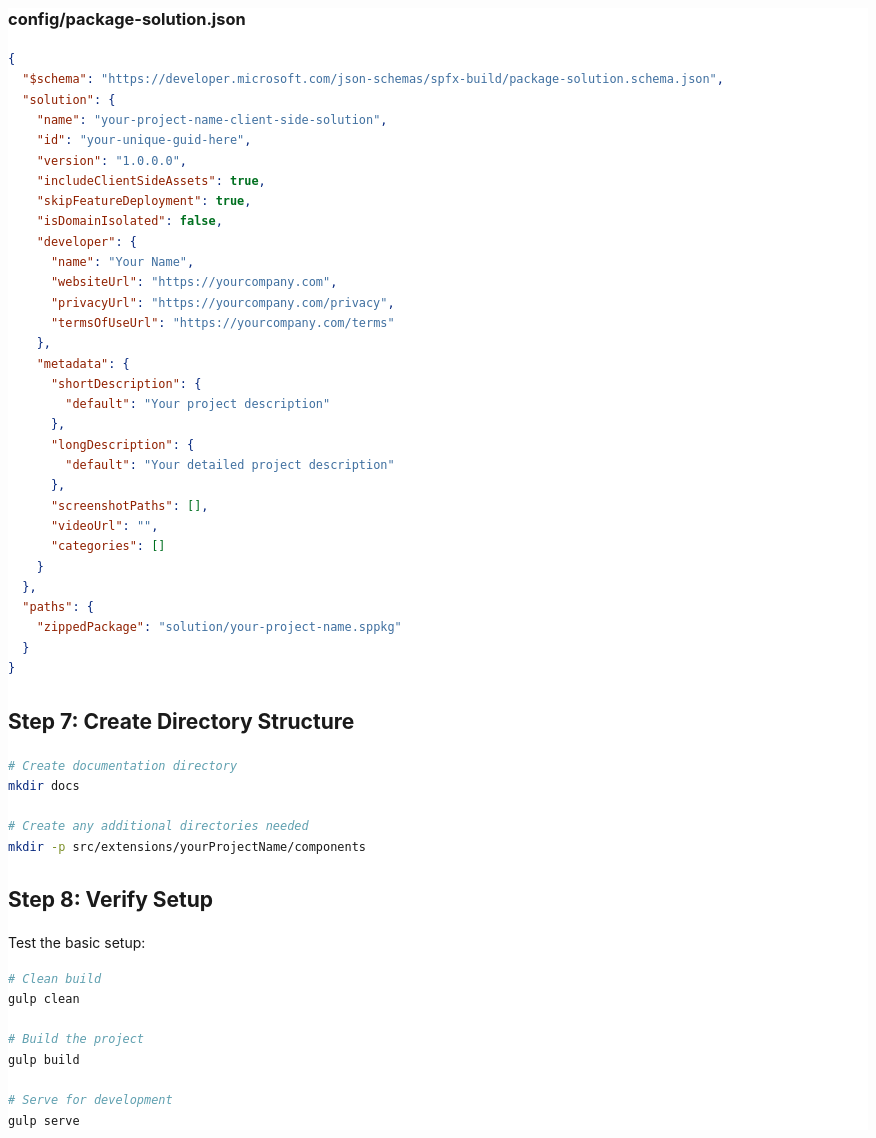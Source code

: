 ### config/package-solution.json
```json
{
  "$schema": "https://developer.microsoft.com/json-schemas/spfx-build/package-solution.schema.json",
  "solution": {
    "name": "your-project-name-client-side-solution",
    "id": "your-unique-guid-here",
    "version": "1.0.0.0",
    "includeClientSideAssets": true,
    "skipFeatureDeployment": true,
    "isDomainIsolated": false,
    "developer": {
      "name": "Your Name",
      "websiteUrl": "https://yourcompany.com",
      "privacyUrl": "https://yourcompany.com/privacy",
      "termsOfUseUrl": "https://yourcompany.com/terms"
    },
    "metadata": {
      "shortDescription": {
        "default": "Your project description"
      },
      "longDescription": {
        "default": "Your detailed project description"
      },
      "screenshotPaths": [],
      "videoUrl": "",
      "categories": []
    }
  },
  "paths": {
    "zippedPackage": "solution/your-project-name.sppkg"
  }
}
```

## Step 7: Create Directory Structure

```bash
# Create documentation directory
mkdir docs

# Create any additional directories needed
mkdir -p src/extensions/yourProjectName/components
```

## Step 8: Verify Setup

Test the basic setup:

```bash
# Clean build
gulp clean

# Build the project
gulp build

# Serve for development
gulp serve
```
